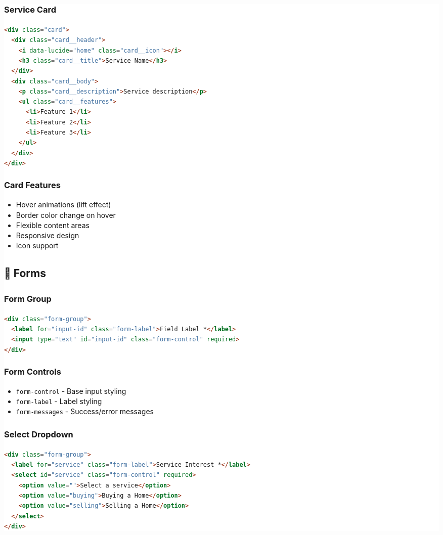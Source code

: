 ### Service Card
```html
<div class="card">
  <div class="card__header">
    <i data-lucide="home" class="card__icon"></i>
    <h3 class="card__title">Service Name</h3>
  </div>
  <div class="card__body">
    <p class="card__description">Service description</p>
    <ul class="card__features">
      <li>Feature 1</li>
      <li>Feature 2</li>
      <li>Feature 3</li>
    </ul>
  </div>
</div>
```

### Card Features
- Hover animations (lift effect)
- Border color change on hover
- Flexible content areas
- Responsive design
- Icon support

## 📝 Forms

### Form Group
```html
<div class="form-group">
  <label for="input-id" class="form-label">Field Label *</label>
  <input type="text" id="input-id" class="form-control" required>
</div>
```

### Form Controls
- `form-control` - Base input styling
- `form-label` - Label styling
- `form-messages` - Success/error messages

### Select Dropdown
```html
<div class="form-group">
  <label for="service" class="form-label">Service Interest *</label>
  <select id="service" class="form-control" required>
    <option value="">Select a service</option>
    <option value="buying">Buying a Home</option>
    <option value="selling">Selling a Home</option>
  </select>
</div>
```
